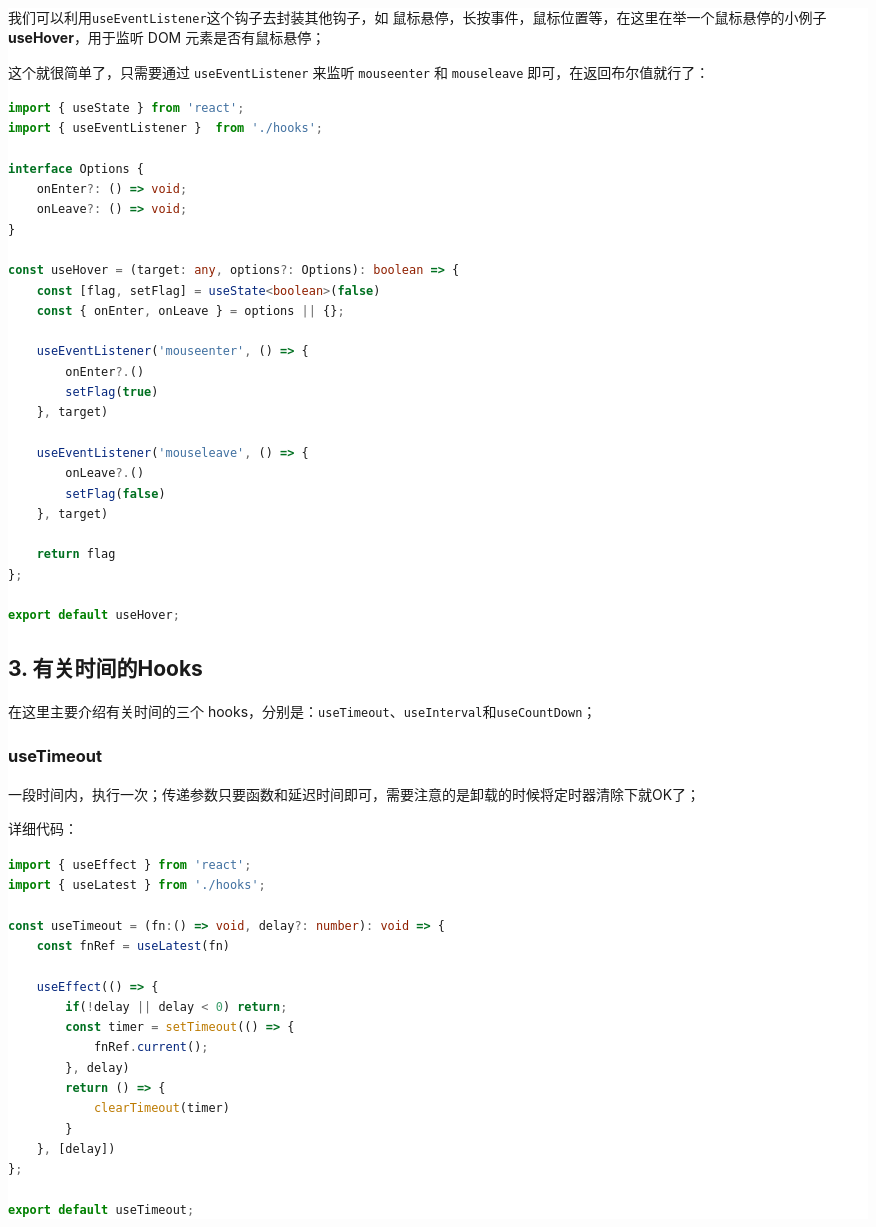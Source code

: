 我们可以利用`useEventListener`这个钩子去封装其他钩子，如 鼠标悬停，长按事件，鼠标位置等，在这里在举一个鼠标悬停的小例子 **useHover**，用于监听 DOM 元素是否有鼠标悬停；

这个就很简单了，只需要通过 `useEventListener` 来监听 `mouseenter` 和 `mouseleave` 即可，在返回布尔值就行了：

```typescript
import { useState } from 'react';
import { useEventListener }  from './hooks';

interface Options {
    onEnter?: () => void;
    onLeave?: () => void;
}

const useHover = (target: any, options?: Options): boolean => {
    const [flag, setFlag] = useState<boolean>(false)
    const { onEnter, onLeave } = options || {};

    useEventListener('mouseenter', () => {
        onEnter?.()
        setFlag(true)
    }, target)

    useEventListener('mouseleave', () => {
        onLeave?.()
        setFlag(false)
    }, target)

    return flag
};

export default useHover;
```

## 3. 有关时间的Hooks

在这里主要介绍有关时间的三个 hooks，分别是：`useTimeout`、`useInterval`和`useCountDown`；

### **useTimeout**

一段时间内，执行一次；传递参数只要函数和延迟时间即可，需要注意的是卸载的时候将定时器清除下就OK了；

详细代码：

```typescript
import { useEffect } from 'react';
import { useLatest } from './hooks';

const useTimeout = (fn:() => void, delay?: number): void => {
    const fnRef = useLatest(fn)

    useEffect(() => {
        if(!delay || delay < 0) return;
        const timer = setTimeout(() => {
            fnRef.current();
        }, delay)
        return () => {
            clearTimeout(timer)
        }
    }, [delay])
};

export default useTimeout;
```
